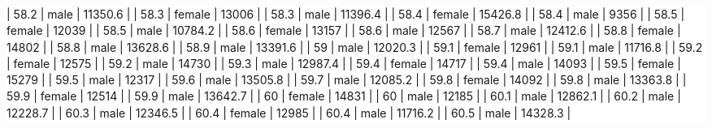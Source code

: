 |     58.2 | male   |        11350.6  |
|     58.3 | female |        13006    |
|     58.3 | male   |        11396.4  |
|     58.4 | female |        15426.8  |
|     58.4 | male   |         9356    |
|     58.5 | female |        12039    |
|     58.5 | male   |        10784.2  |
|     58.6 | female |        13157    |
|     58.6 | male   |        12567    |
|     58.7 | male   |        12412.6  |
|     58.8 | female |        14802    |
|     58.8 | male   |        13628.6  |
|     58.9 | male   |        13391.6  |
|     59   | male   |        12020.3  |
|     59.1 | female |        12961    |
|     59.1 | male   |        11716.8  |
|     59.2 | female |        12575    |
|     59.2 | male   |        14730    |
|     59.3 | male   |        12987.4  |
|     59.4 | female |        14717    |
|     59.4 | male   |        14093    |
|     59.5 | female |        15279    |
|     59.5 | male   |        12317    |
|     59.6 | male   |        13505.8  |
|     59.7 | male   |        12085.2  |
|     59.8 | female |        14092    |
|     59.8 | male   |        13363.8  |
|     59.9 | female |        12514    |
|     59.9 | male   |        13642.7  |
|     60   | female |        14831    |
|     60   | male   |        12185    |
|     60.1 | male   |        12862.1  |
|     60.2 | male   |        12228.7  |
|     60.3 | male   |        12346.5  |
|     60.4 | female |        12985    |
|     60.4 | male   |        11716.2  |
|     60.5 | male   |        14328.3  |